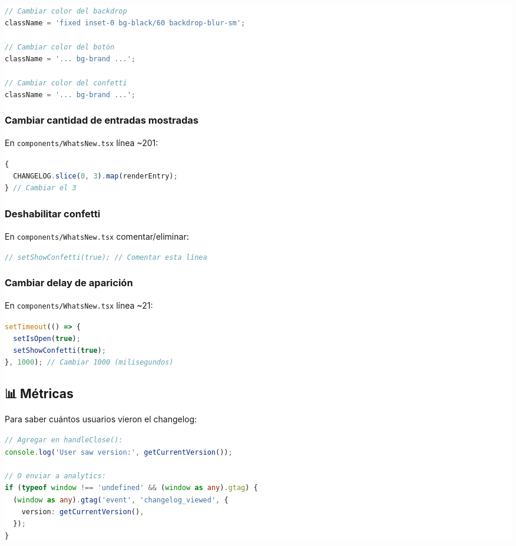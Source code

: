 ```typescript
// Cambiar color del backdrop
className = 'fixed inset-0 bg-black/60 backdrop-blur-sm';

// Cambiar color del botón
className = '... bg-brand ...';

// Cambiar color del confetti
className = '... bg-brand ...';
```

### Cambiar cantidad de entradas mostradas

En `components/WhatsNew.tsx` línea ~201:

```typescript
{
  CHANGELOG.slice(0, 3).map(renderEntry);
} // Cambiar el 3
```

### Deshabilitar confetti

En `components/WhatsNew.tsx` comentar/eliminar:

```typescript
// setShowConfetti(true); // Comentar esta línea
```

### Cambiar delay de aparición

En `components/WhatsNew.tsx` línea ~21:

```typescript
setTimeout(() => {
  setIsOpen(true);
  setShowConfetti(true);
}, 1000); // Cambiar 1000 (milisegundos)
```

## 📊 Métricas

Para saber cuántos usuarios vieron el changelog:

```typescript
// Agregar en handleClose():
console.log('User saw version:', getCurrentVersion());

// O enviar a analytics:
if (typeof window !== 'undefined' && (window as any).gtag) {
  (window as any).gtag('event', 'changelog_viewed', {
    version: getCurrentVersion(),
  });
}
```
